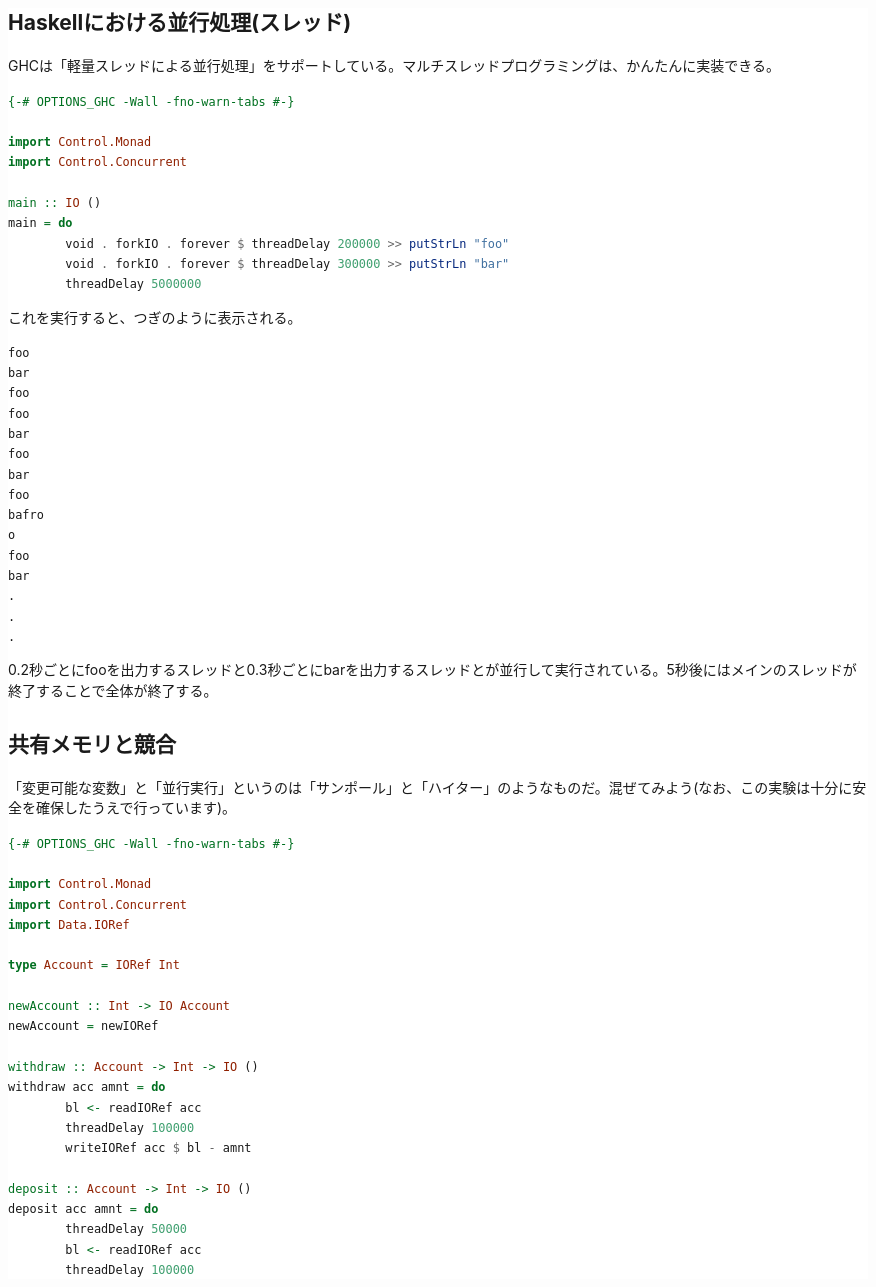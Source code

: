 Haskellにおける並行処理(スレッド)
------------------------------

GHCは「軽量スレッドによる並行処理」をサポートしている。マルチスレッドプログラミングは、かんたんに実装できる。

```haskell:threads.hs
{-# OPTIONS_GHC -Wall -fno-warn-tabs #-}

import Control.Monad
import Control.Concurrent

main :: IO ()
main = do
        void . forkIO . forever $ threadDelay 200000 >> putStrLn "foo"
        void . forkIO . forever $ threadDelay 300000 >> putStrLn "bar"
        threadDelay 5000000
```

これを実行すると、つぎのように表示される。

```
foo
bar
foo
foo
bar
foo
bar
foo
bafro
o
foo
bar
.
.
.
```

0.2秒ごとにfooを出力するスレッドと0.3秒ごとにbarを出力するスレッドとが並行して実行されている。5秒後にはメインのスレッドが終了することで全体が終了する。

共有メモリと競合
--------------

「変更可能な変数」と「並行実行」というのは「サンポール」と「ハイター」のようなものだ。混ぜてみよう(なお、この実験は十分に安全を確保したうえで行っています)。

```haskell:danger.hs
{-# OPTIONS_GHC -Wall -fno-warn-tabs #-}

import Control.Monad
import Control.Concurrent
import Data.IORef

type Account = IORef Int

newAccount :: Int -> IO Account
newAccount = newIORef

withdraw :: Account -> Int -> IO ()
withdraw acc amnt = do
        bl <- readIORef acc
        threadDelay 100000
        writeIORef acc $ bl - amnt

deposit :: Account -> Int -> IO ()
deposit acc amnt = do
        threadDelay 50000
        bl <- readIORef acc
        threadDelay 100000
```